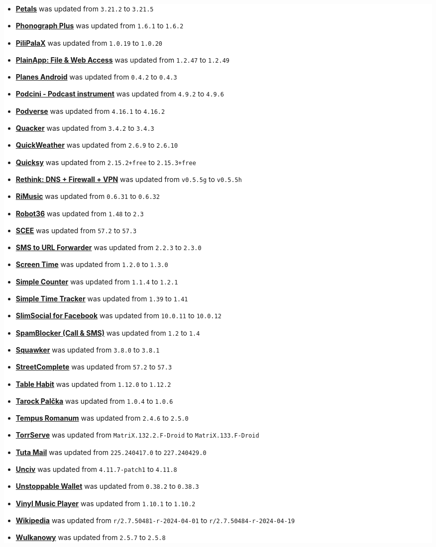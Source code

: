 * **[Petals](https://f-droid.org/packages/br.com.colman.petals)** was updated from `3.21.2` to `3.21.5`
* **[Phonograph Plus](https://f-droid.org/packages/player.phonograph.plus)** was updated from `1.6.1` to `1.6.2`
* **[PiliPalaX](https://f-droid.org/packages/com.orz12.PiliPalaX)** was updated from `1.0.19` to `1.0.20`
* **[PlainApp: File & Web Access](https://f-droid.org/packages/com.ismartcoding.plain)** was updated from `1.2.47` to `1.2.49`
* **[Planes Android](https://f-droid.org/packages/com.planes.android)** was updated from `0.4.2` to `0.4.3`
* **[Podcini - Podcast instrument](https://f-droid.org/packages/ac.mdiq.podcini)** was updated from `4.9.2` to `4.9.6`
* **[Podverse](https://f-droid.org/packages/com.podverse.fdroid)** was updated from `4.16.1` to `4.16.2`
* **[Quacker](https://f-droid.org/packages/com.thehcj.quacker)** was updated from `3.4.2` to `3.4.3`
* **[QuickWeather](https://f-droid.org/packages/com.ominous.quickweather)** was updated from `2.6.9` to `2.6.10`
* **[Quicksy](https://f-droid.org/packages/im.quicksy.client)** was updated from `2.15.2+free` to `2.15.3+free`
* **[Rethink: DNS + Firewall + VPN](https://f-droid.org/packages/com.celzero.bravedns)** was updated from `v0.5.5g` to `v0.5.5h`
* **[RiMusic](https://f-droid.org/packages/it.fast4x.rimusic)** was updated from `0.6.31` to `0.6.32`
* **[Robot36](https://f-droid.org/packages/xdsopl.robot36)** was updated from `1.48` to `2.3`
* **[SCEE](https://f-droid.org/packages/de.westnordost.streetcomplete.expert)** was updated from `57.2` to `57.3`
* **[SMS to URL Forwarder](https://f-droid.org/packages/tech.bogomolov.incomingsmsgateway)** was updated from `2.2.3` to `2.3.0`
* **[Screen Time](https://f-droid.org/packages/de.markusfisch.android.screentime)** was updated from `1.2.0` to `1.3.0`
* **[Simple Counter](https://f-droid.org/packages/org.quicksc0p3r.simplecounter)** was updated from `1.1.4` to `1.2.1`
* **[Simple Time Tracker](https://f-droid.org/packages/com.razeeman.util.simpletimetracker)** was updated from `1.39` to `1.41`

* **[SlimSocial for Facebook](https://f-droid.org/packages/it.rignanese.leo.slimfacebook)** was updated from `10.0.11` to `10.0.12`
* **[SpamBlocker (Call & SMS)](https://f-droid.org/packages/spam.blocker)** was updated from `1.2` to `1.4`
* **[Squawker](https://f-droid.org/packages/org.ca.squawker)** was updated from `3.8.0` to `3.8.1`
* **[Street­Complete](https://f-droid.org/packages/de.westnordost.streetcomplete)** was updated from `57.2` to `57.3`
* **[Table Habit](https://f-droid.org/packages/io.github.friesi23.mhabit)** was updated from `1.12.0` to `1.12.2`
* **[Tarock Palčka](https://f-droid.org/packages/si.palcka.tarok)** was updated from `1.0.4` to `1.0.6`
* **[Tempus Romanum](https://f-droid.org/packages/com.dev.xavier.tempusromanum)** was updated from `2.4.6` to `2.5.0`
* **[TorrServe](https://f-droid.org/packages/ru.yourok.torrserve)** was updated from `MatriX.132.2.F-Droid` to `MatriX.133.F-Droid`
* **[Tuta Mail](https://f-droid.org/packages/de.tutao.tutanota)** was updated from `225.240417.0` to `227.240429.0`
* **[Unciv](https://f-droid.org/packages/com.unciv.app)** was updated from `4.11.7-patch1` to `4.11.8`
* **[Unstoppable Wallet](https://f-droid.org/packages/io.horizontalsystems.bankwallet)** was updated from `0.38.2` to `0.38.3`
* **[Vinyl Music Player](https://f-droid.org/packages/com.poupa.vinylmusicplayer)** was updated from `1.10.1` to `1.10.2`
* **[Wikipedia](https://f-droid.org/packages/org.wikipedia)** was updated from `r/2.7.50481-r-2024-04-01` to `r/2.7.50484-r-2024-04-19`
* **[Wulkanowy](https://f-droid.org/packages/io.github.wulkanowy)** was updated from `2.5.7` to `2.5.8`